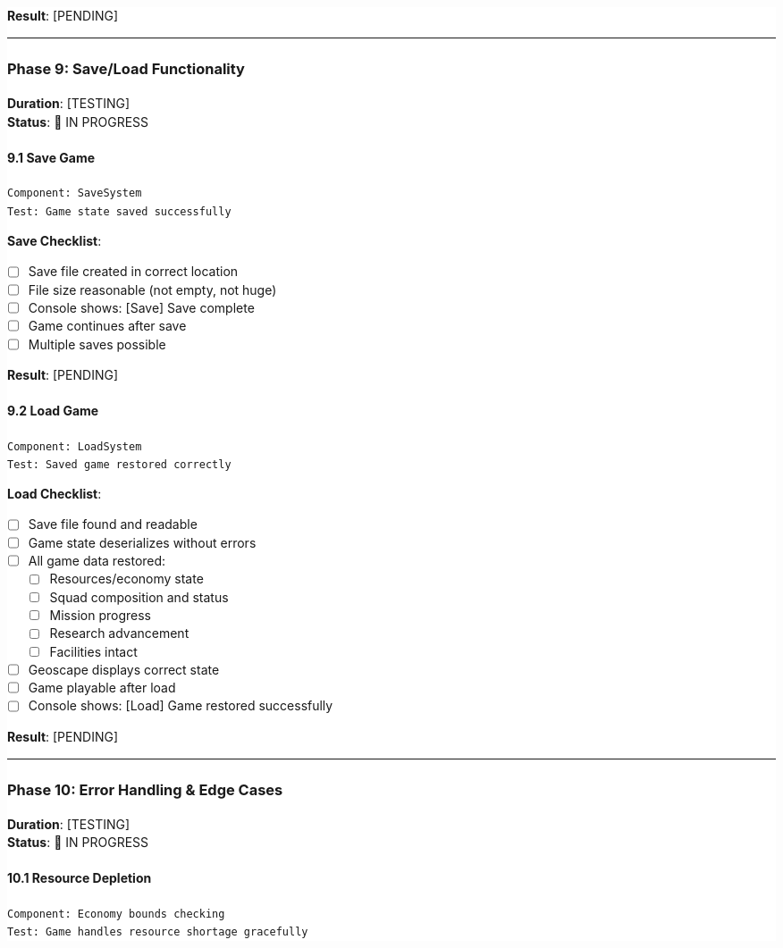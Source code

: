 **Result**: [PENDING]

---

### Phase 9: Save/Load Functionality

**Duration**: [TESTING]  
**Status**: 🔄 IN PROGRESS  

#### 9.1 Save Game
```
Component: SaveSystem
Test: Game state saved successfully
```

**Save Checklist**:
- [ ] Save file created in correct location
- [ ] File size reasonable (not empty, not huge)
- [ ] Console shows: [Save] Save complete
- [ ] Game continues after save
- [ ] Multiple saves possible

**Result**: [PENDING]

#### 9.2 Load Game
```
Component: LoadSystem
Test: Saved game restored correctly
```

**Load Checklist**:
- [ ] Save file found and readable
- [ ] Game state deserializes without errors
- [ ] All game data restored:
  - [ ] Resources/economy state
  - [ ] Squad composition and status
  - [ ] Mission progress
  - [ ] Research advancement
  - [ ] Facilities intact
- [ ] Geoscape displays correct state
- [ ] Game playable after load
- [ ] Console shows: [Load] Game restored successfully

**Result**: [PENDING]

---

### Phase 10: Error Handling & Edge Cases

**Duration**: [TESTING]  
**Status**: 🔄 IN PROGRESS  

#### 10.1 Resource Depletion
```
Component: Economy bounds checking
Test: Game handles resource shortage gracefully
```
